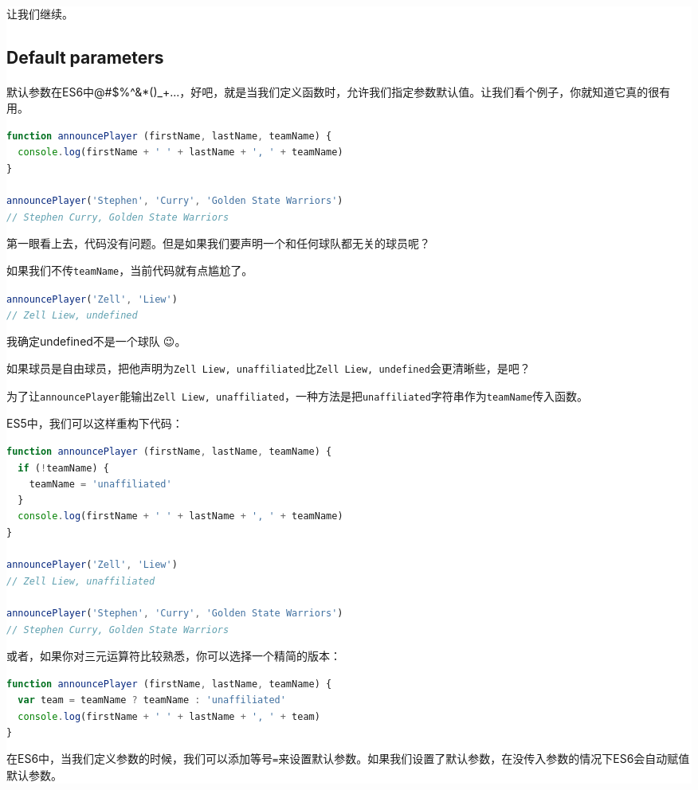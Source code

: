 让我们继续。

## Default parameters

默认参数在ES6中@#$%^&*()_+...，好吧，就是当我们定义函数时，允许我们指定参数默认值。让我们看个例子，你就知道它真的很有用。

```js
function announcePlayer (firstName, lastName, teamName) {
  console.log(firstName + ' ' + lastName + ', ' + teamName)
}

announcePlayer('Stephen', 'Curry', 'Golden State Warriors')
// Stephen Curry, Golden State Warriors
```

第一眼看上去，代码没有问题。但是如果我们要声明一个和任何球队都无关的球员呢？

如果我们不传``teamName``，当前代码就有点尴尬了。

```js
announcePlayer('Zell', 'Liew')
// Zell Liew, undefined
```

我确定undefined不是一个球队 😉。

如果球员是自由球员，把他声明为``Zell Liew, unaffiliated``比``Zell Liew, undefined``会更清晰些，是吧？

为了让``announcePlayer``能输出``Zell Liew, unaffiliated``，一种方法是把``unaffiliated``字符串作为``teamName``传入函数。

ES5中，我们可以这样重构下代码：

```js
function announcePlayer (firstName, lastName, teamName) {
  if (!teamName) {
    teamName = 'unaffiliated'
  }
  console.log(firstName + ' ' + lastName + ', ' + teamName)
}

announcePlayer('Zell', 'Liew')
// Zell Liew, unaffiliated

announcePlayer('Stephen', 'Curry', 'Golden State Warriors')
// Stephen Curry, Golden State Warriors
```

或者，如果你对三元运算符比较熟悉，你可以选择一个精简的版本：

```js
function announcePlayer (firstName, lastName, teamName) {
  var team = teamName ? teamName : 'unaffiliated'
  console.log(firstName + ' ' + lastName + ', ' + team)
}
```

在ES6中，当我们定义参数的时候，我们可以添加等号``=``来设置默认参数。如果我们设置了默认参数，在没传入参数的情况下ES6会自动赋值默认参数。
